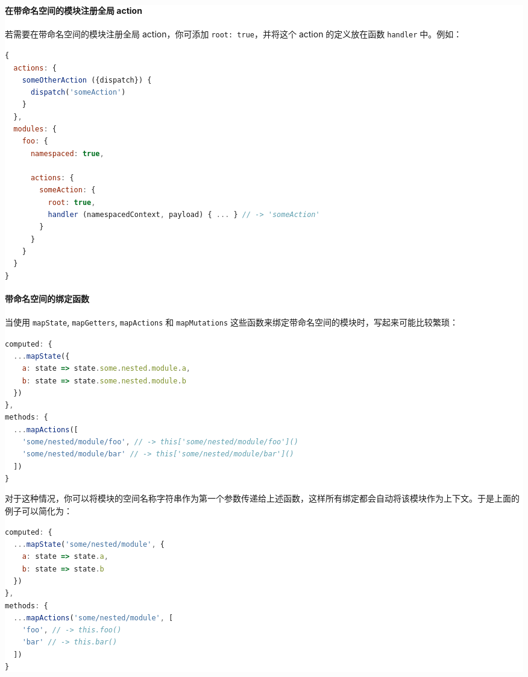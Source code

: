 #### 在带命名空间的模块注册全局 action

若需要在带命名空间的模块注册全局 action，你可添加 `root: true`，并将这个 action 的定义放在函数 `handler` 中。例如：

```javascript
{
  actions: {
    someOtherAction ({dispatch}) {
      dispatch('someAction')
    }
  },
  modules: {
    foo: {
      namespaced: true,

      actions: {
        someAction: {
          root: true,
          handler (namespacedContext, payload) { ... } // -> 'someAction'
        }
      }
    }
  }
}
```

#### 带命名空间的绑定函数

当使用 `mapState`, `mapGetters`, `mapActions` 和 `mapMutations` 这些函数来绑定带命名空间的模块时，写起来可能比较繁琐：

```javascript
computed: {
  ...mapState({
    a: state => state.some.nested.module.a,
    b: state => state.some.nested.module.b
  })
},
methods: {
  ...mapActions([
    'some/nested/module/foo', // -> this['some/nested/module/foo']()
    'some/nested/module/bar' // -> this['some/nested/module/bar']()
  ])
}
```

对于这种情况，你可以将模块的空间名称字符串作为第一个参数传递给上述函数，这样所有绑定都会自动将该模块作为上下文。于是上面的例子可以简化为：

```javascript
computed: {
  ...mapState('some/nested/module', {
    a: state => state.a,
    b: state => state.b
  })
},
methods: {
  ...mapActions('some/nested/module', [
    'foo', // -> this.foo()
    'bar' // -> this.bar()
  ])
}
```

